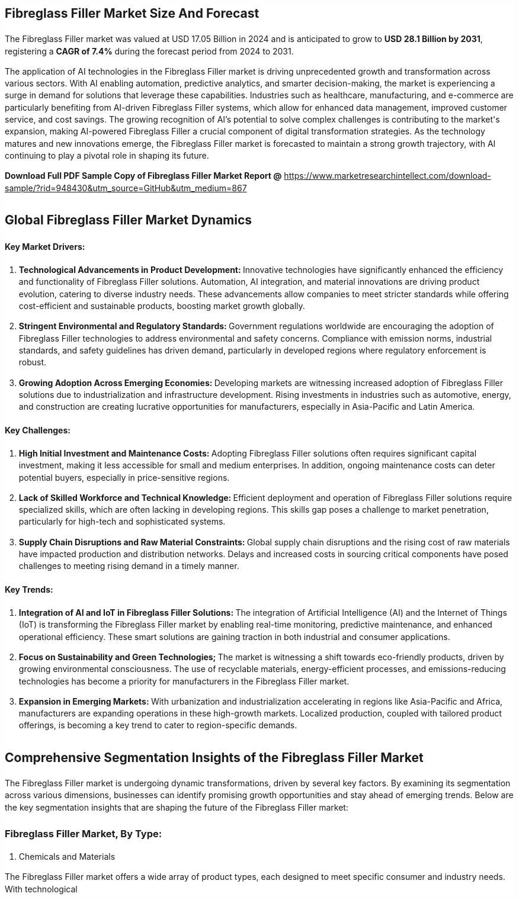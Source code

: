 <h2>Fibreglass Filler Market Size And Forecast</h2><p>The Fibreglass Filler market was valued at USD 17.05 Billion in 2024 and is anticipated to grow to <strong>USD 28.1 Billion by 2031</strong>, registering a <strong>CAGR of 7.4%</strong> during the forecast period from 2024 to 2031.</p><p>The application of AI technologies in the Fibreglass Filler market is driving unprecedented growth and transformation across various sectors. With AI enabling automation, predictive analytics, and smarter decision-making, the market is experiencing a surge in demand for solutions that leverage these capabilities. Industries such as healthcare, manufacturing, and e-commerce are particularly benefiting from AI-driven Fibreglass Filler systems, which allow for enhanced data management, improved customer service, and cost savings. The growing recognition of AI’s potential to solve complex challenges is contributing to the market's expansion, making AI-powered Fibreglass Filler a crucial component of digital transformation strategies. As the technology matures and new innovations emerge, the Fibreglass Filler market is forecasted to maintain a strong growth trajectory, with AI continuing to play a pivotal role in shaping its future.</p><p><strong>Download Full PDF Sample Copy of Fibreglass Filler Market Report @</strong>&nbsp;<a href="https://www.marketresearchintellect.com/download-sample/?rid=948430&amp;utm_source=GitHub&amp;utm_medium=867">https://www.marketresearchintellect.com/download-sample/?rid=948430&amp;utm_source=GitHub&amp;utm_medium=867</a></p><h2>Global Fibreglass Filler Market Dynamics</h2><h4><strong>Key Market Drivers:</strong></h4><ol><li><p><strong>Technological Advancements in Product Development:&nbsp;</strong>Innovative technologies have significantly enhanced the efficiency and functionality of Fibreglass Filler solutions. Automation, AI integration, and material innovations are driving product evolution, catering to diverse industry needs. These advancements allow companies to meet stricter standards while offering cost-efficient and sustainable products, boosting market growth globally.</p></li><li><p><strong>Stringent Environmental and Regulatory Standards:&nbsp;</strong>Government regulations worldwide are encouraging the adoption of Fibreglass Filler technologies to address environmental and safety concerns. Compliance with emission norms, industrial standards, and safety guidelines has driven demand, particularly in developed regions where regulatory enforcement is robust.</p></li><li><p><strong>Growing Adoption Across Emerging Economies:&nbsp;</strong>Developing markets are witnessing increased adoption of Fibreglass Filler solutions due to industrialization and infrastructure development. Rising investments in industries such as automotive, energy, and construction are creating lucrative opportunities for manufacturers, especially in Asia-Pacific and Latin America.</p></li></ol><h4><strong>Key Challenges:</strong></h4><ol><li><p><strong>High Initial Investment and Maintenance Costs:&nbsp;</strong>Adopting Fibreglass Filler solutions often requires significant capital investment, making it less accessible for small and medium enterprises. In addition, ongoing maintenance costs can deter potential buyers, especially in price-sensitive regions.</p></li><li><p><strong>Lack of Skilled Workforce and Technical Knowledge:&nbsp;</strong>Efficient deployment and operation of Fibreglass Filler solutions require specialized skills, which are often lacking in developing regions. This skills gap poses a challenge to market penetration, particularly for high-tech and sophisticated systems.</p></li><li><p><strong>Supply Chain Disruptions and Raw Material Constraints:&nbsp;</strong>Global supply chain disruptions and the rising cost of raw materials have impacted production and distribution networks. Delays and increased costs in sourcing critical components have posed challenges to meeting rising demand in a timely manner.</p></li></ol><h4><strong>Key Trends:</strong></h4><ol><li><p><strong>Integration of AI and IoT in Fibreglass Filler Solutions:&nbsp;</strong>The integration of Artificial Intelligence (AI) and the Internet of Things (IoT) is transforming the Fibreglass Filler market by enabling real-time monitoring, predictive maintenance, and enhanced operational efficiency. These smart solutions are gaining traction in both industrial and consumer applications.</p></li><li><p><strong>Focus on Sustainability and Green Technologies;&nbsp;</strong>The market is witnessing a shift towards eco-friendly products, driven by growing environmental consciousness. The use of recyclable materials, energy-efficient processes, and emissions-reducing technologies has become a priority for manufacturers in the Fibreglass Filler market.</p></li><li><p><strong>Expansion in Emerging Markets:&nbsp;</strong>With urbanization and industrialization accelerating in regions like Asia-Pacific and Africa, manufacturers are expanding operations in these high-growth markets. Localized production, coupled with tailored product offerings, is becoming a key trend to cater to region-specific demands.</p></li></ol><div class="article-main__content" data-test-id="publishing-text-block"><h2>Comprehensive Segmentation Insights of the Fibreglass Filler Market</h2><p>The Fibreglass Filler market is undergoing dynamic transformations, driven by several key factors. By examining its segmentation across various dimensions, businesses can identify promising growth opportunities and stay ahead of emerging trends. Below are the key segmentation insights that are shaping the future of the Fibreglass Filler market:</p><h3><strong>Fibreglass Filler Market, By Type:<br /></strong></h3><ol><li>Chemicals and Materials</li></ol><p>The Fibreglass Filler market offers a wide array of product types, each designed to meet specific consumer and industry needs. With technological
